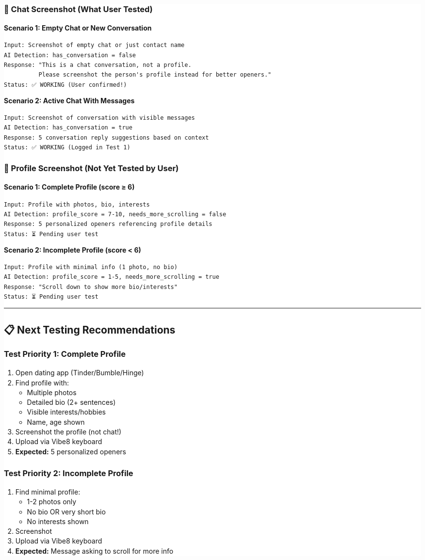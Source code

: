 ### 📱 Chat Screenshot (What User Tested)
**Scenario 1: Empty Chat or New Conversation**
```
Input: Screenshot of empty chat or just contact name
AI Detection: has_conversation = false
Response: "This is a chat conversation, not a profile.
          Please screenshot the person's profile instead for better openers."
Status: ✅ WORKING (User confirmed!)
```

**Scenario 2: Active Chat With Messages**
```
Input: Screenshot of conversation with visible messages
AI Detection: has_conversation = true
Response: 5 conversation reply suggestions based on context
Status: ✅ WORKING (Logged in Test 1)
```

### 👤 Profile Screenshot (Not Yet Tested by User)
**Scenario 1: Complete Profile (score ≥ 6)**
```
Input: Profile with photos, bio, interests
AI Detection: profile_score = 7-10, needs_more_scrolling = false
Response: 5 personalized openers referencing profile details
Status: ⏳ Pending user test
```

**Scenario 2: Incomplete Profile (score < 6)**
```
Input: Profile with minimal info (1 photo, no bio)
AI Detection: profile_score = 1-5, needs_more_scrolling = true
Response: "Scroll down to show more bio/interests"
Status: ⏳ Pending user test
```

---

## 📋 Next Testing Recommendations

### Test Priority 1: Complete Profile
1. Open dating app (Tinder/Bumble/Hinge)
2. Find profile with:
   - Multiple photos
   - Detailed bio (2+ sentences)
   - Visible interests/hobbies
   - Name, age shown
3. Screenshot the profile (not chat!)
4. Upload via Vibe8 keyboard
5. **Expected:** 5 personalized openers

### Test Priority 2: Incomplete Profile
1. Find minimal profile:
   - 1-2 photos only
   - No bio OR very short bio
   - No interests shown
2. Screenshot
3. Upload via Vibe8 keyboard
4. **Expected:** Message asking to scroll for more info
